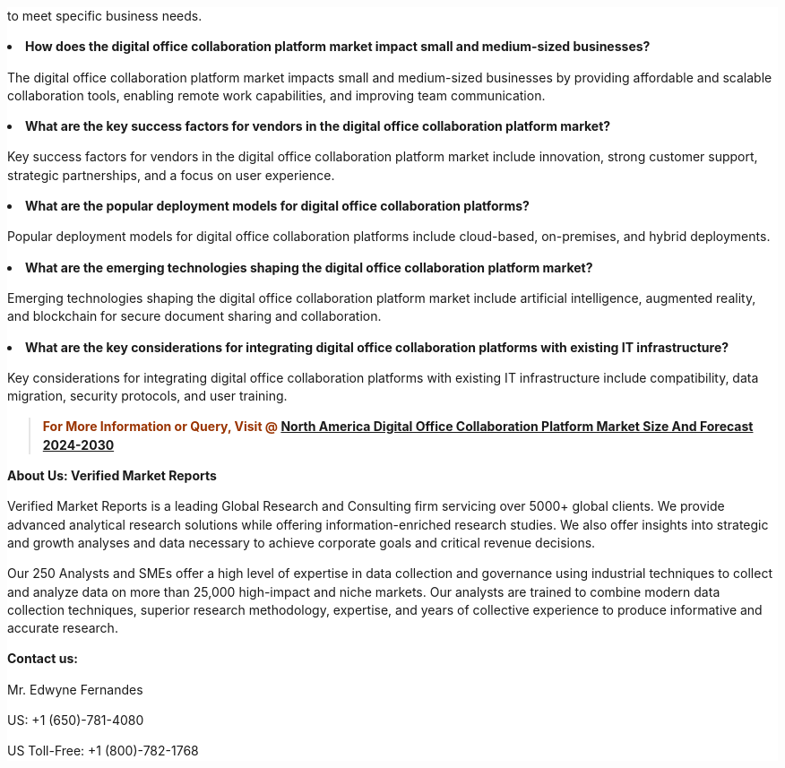 to meet specific business needs.</p> </li> <li> <strong>How does the digital office collaboration platform market impact small and medium-sized businesses?</div><div></strong> <p>The digital office collaboration platform market impacts small and medium-sized businesses by providing affordable and scalable collaboration tools, enabling remote work capabilities, and improving team communication.</p> </li> <li> <strong>What are the key success factors for vendors in the digital office collaboration platform market?</div><div></strong> <p>Key success factors for vendors in the digital office collaboration platform market include innovation, strong customer support, strategic partnerships, and a focus on user experience.</p> </li> <li> <strong>What are the popular deployment models for digital office collaboration platforms?</div><div></strong> <p>Popular deployment models for digital office collaboration platforms include cloud-based, on-premises, and hybrid deployments.</p> </li> <li> <strong>What are the emerging technologies shaping the digital office collaboration platform market?</div><div></strong> <p>Emerging technologies shaping the digital office collaboration platform market include artificial intelligence, augmented reality, and blockchain for secure document sharing and collaboration.</p> </li> <li> <strong>What are the key considerations for integrating digital office collaboration platforms with existing IT infrastructure?</div><div></strong> <p>Key considerations for integrating digital office collaboration platforms with existing IT infrastructure include compatibility, data migration, security protocols, and user training.</p> </li></ol></p><blockquote><p><span style="color: #993300;"><strong>For More Information or Query, Visit @ <a href="https://www.verifiedmarketreports.com/product/digital-office-collaboration-platform-market/">North America Digital Office Collaboration Platform Market Size And Forecast 2024-2030</a></strong></span></p></blockquote><p><strong>About Us: Verified Market Reports</strong></p><p>Verified Market Reports is a leading Global Research and Consulting firm servicing over 5000+ global clients. We provide advanced analytical research solutions while offering information-enriched research studies. We also offer insights into strategic and growth analyses and data necessary to achieve corporate goals and critical revenue decisions.</p><p>Our 250 Analysts and SMEs offer a high level of expertise in data collection and governance using industrial techniques to collect and analyze data on more than 25,000 high-impact and niche markets. Our analysts are trained to combine modern data collection techniques, superior research methodology, expertise, and years of collective experience to produce informative and accurate research.</p><p><strong>Contact us:</strong></p><p>Mr. Edwyne Fernandes</p><p>US: +1 (650)-781-4080</p><p>US Toll-Free: +1 (800)-782-1768</p>
